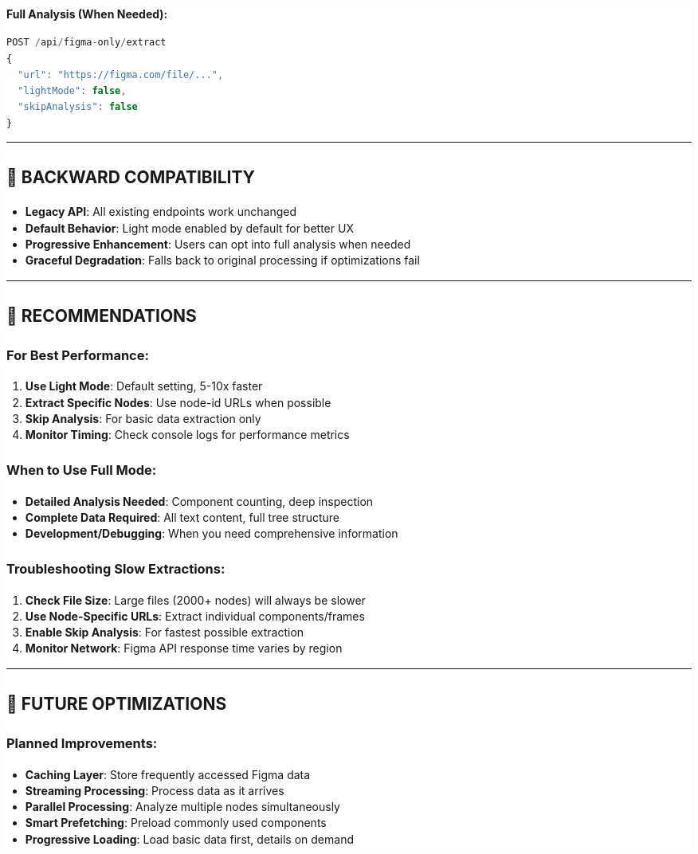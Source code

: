 **Full Analysis (When Needed):**
```javascript
POST /api/figma-only/extract
{
  "url": "https://figma.com/file/...",
  "lightMode": false,
  "skipAnalysis": false
}
```

---

## 🔄 **BACKWARD COMPATIBILITY**

- **Legacy API**: All existing endpoints work unchanged
- **Default Behavior**: Light mode enabled by default for better UX
- **Progressive Enhancement**: Users can opt into full analysis when needed
- **Graceful Degradation**: Falls back to original processing if optimizations fail

---

## 🎯 **RECOMMENDATIONS**

### **For Best Performance:**
1. **Use Light Mode**: Default setting, 5-10x faster
2. **Extract Specific Nodes**: Use node-id URLs when possible
3. **Skip Analysis**: For basic data extraction only
4. **Monitor Timing**: Check console logs for performance metrics

### **When to Use Full Mode:**
- **Detailed Analysis Needed**: Component counting, deep inspection
- **Complete Data Required**: All text content, full tree structure
- **Development/Debugging**: When you need comprehensive information

### **Troubleshooting Slow Extractions:**
1. **Check File Size**: Large files (2000+ nodes) will always be slower
2. **Use Node-Specific URLs**: Extract individual components/frames
3. **Enable Skip Analysis**: For fastest possible extraction
4. **Monitor Network**: Figma API response time varies by region

---

## 🚀 **FUTURE OPTIMIZATIONS**

### **Planned Improvements:**
- **Caching Layer**: Store frequently accessed Figma data
- **Streaming Processing**: Process data as it arrives
- **Parallel Processing**: Analyze multiple nodes simultaneously
- **Smart Prefetching**: Preload commonly used components
- **Progressive Loading**: Load basic data first, details on demand
